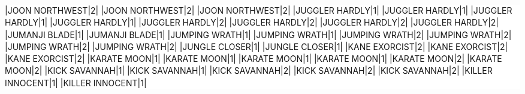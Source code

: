|JOON NORTHWEST|2|
|JOON NORTHWEST|2|
|JOON NORTHWEST|2|
|JUGGLER HARDLY|1|
|JUGGLER HARDLY|1|
|JUGGLER HARDLY|1|
|JUGGLER HARDLY|1|
|JUGGLER HARDLY|2|
|JUGGLER HARDLY|2|
|JUGGLER HARDLY|2|
|JUGGLER HARDLY|2|
|JUMANJI BLADE|1|
|JUMANJI BLADE|1|
|JUMPING WRATH|1|
|JUMPING WRATH|1|
|JUMPING WRATH|2|
|JUMPING WRATH|2|
|JUMPING WRATH|2|
|JUMPING WRATH|2|
|JUNGLE CLOSER|1|
|JUNGLE CLOSER|1|
|KANE EXORCIST|2|
|KANE EXORCIST|2|
|KANE EXORCIST|2|
|KARATE MOON|1|
|KARATE MOON|1|
|KARATE MOON|1|
|KARATE MOON|1|
|KARATE MOON|2|
|KARATE MOON|2|
|KICK SAVANNAH|1|
|KICK SAVANNAH|1|
|KICK SAVANNAH|2|
|KICK SAVANNAH|2|
|KICK SAVANNAH|2|
|KILLER INNOCENT|1|
|KILLER INNOCENT|1|